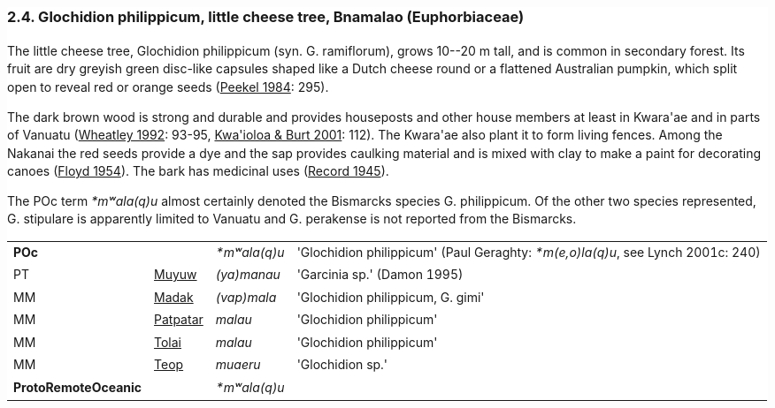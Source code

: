 


<a id="p-241"></a>


<a id="s-2-4"></a>

### 2.4. Glochidion philippicum, little cheese tree, Bnamalao (Euphorbiaceae)


The little cheese tree, Glochidion philippicum (syn. G. ramiflorum), grows 10--20 m tall, and is common in secondary forest. Its fruit are dry greyish green disc-like capsules shaped like a Dutch cheese round or a flattened Australian pumpkin, which split open to reveal red or orange seeds ([Peekel 1984](../sources/Peekel1984): 295).

The dark brown wood is strong and durable and provides houseposts and other house members at least in Kwara'ae and in parts of Vanuatu ([Wheatley 1992](../sources/Wheatley1992): 93-95, [Kwa'ioloa & Burt 2001](../sources/KwaioloaandBurt2001): 112). The Kwara'ae also plant it to form living fences. Among the Nakanai the red seeds provide a dye and the sap provides caulking material and is mixed with clay to make a paint for decorating canoes ([Floyd 1954](../sources/Floyd1954)). The bark has medicinal uses ([Record 1945](../sources/Record1945)).

The POc term _&ast;mʷala(q)u_ almost certainly denoted the Bismarcks species G. philippicum. Of the other two species represented, G. stipulare is apparently limited to Vanuatu and G. perakense is not reported from the Bismarcks.

<table id="3-8-2-4-241-POc-malaqu-a">
<tr>
<td><strong>POc</strong></td><td> </td>
<td>
<i>&ast;mʷala(q)u</i>
</td>
<td>
'<span>Glochidion philippicum</span>' (<span>Paul Geraghty: <em>*m(e,o)la(q)u</em>, see Lynch 2001c: 240</span>)</td>
</tr>
<tr>
<td>PT</td><td><a href="../languages/muyuw">Muyuw</a></td><td><i>(ya)manau</i></td>
<td>
'<span>Garcinia sp.</span>' (<span>Damon 1995</span>)</td>
</tr>
<tr>
<td>MM</td><td><a href="../languages/madak">Madak</a></td><td><i>(vap)mala</i></td>
<td>
'<span>Glochidion philippicum, G. gimi</span>'</td>
</tr>
<tr>
<td>MM</td><td><a href="../languages/patpatar">Patpatar</a></td><td><i>malau</i></td>
<td>
'<span>Glochidion philippicum</span>'</td>
</tr>
<tr>
<td>MM</td><td><a href="../languages/tolai">Tolai</a></td><td><i>malau</i></td>
<td>
'<span>Glochidion philippicum</span>'</td>
</tr>
<tr>
<td>MM</td><td><a href="../languages/teop">Teop</a></td><td><i>muaeru</i></td>
<td>
'<span>Glochidion sp.</span>'</td>
</tr>
<tr>
<td><strong>ProtoRemoteOceanic</strong></td><td> </td>
<td>
<i>&ast;mʷala(q)u</i>
</td>